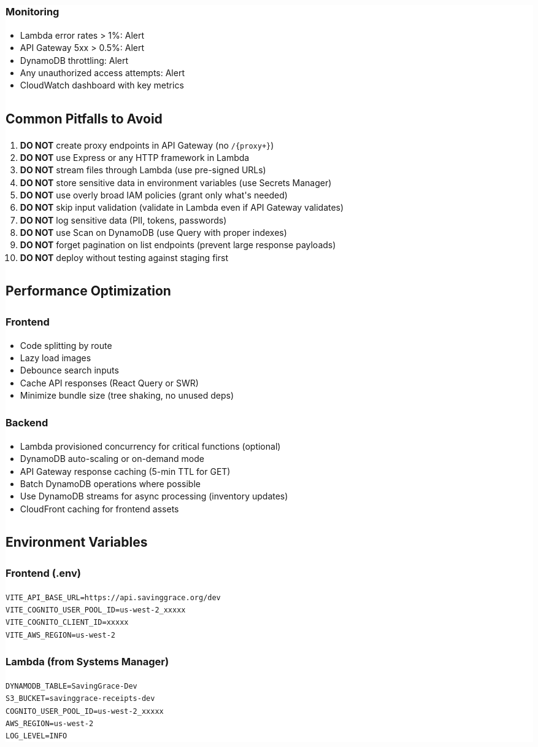 ### Monitoring
- Lambda error rates > 1%: Alert
- API Gateway 5xx > 0.5%: Alert
- DynamoDB throttling: Alert
- Any unauthorized access attempts: Alert
- CloudWatch dashboard with key metrics

## Common Pitfalls to Avoid

1. **DO NOT** create proxy endpoints in API Gateway (no `/{proxy+}`)
2. **DO NOT** use Express or any HTTP framework in Lambda
3. **DO NOT** stream files through Lambda (use pre-signed URLs)
4. **DO NOT** store sensitive data in environment variables (use Secrets Manager)
5. **DO NOT** use overly broad IAM policies (grant only what's needed)
6. **DO NOT** skip input validation (validate in Lambda even if API Gateway validates)
7. **DO NOT** log sensitive data (PII, tokens, passwords)
8. **DO NOT** use Scan on DynamoDB (use Query with proper indexes)
9. **DO NOT** forget pagination on list endpoints (prevent large response payloads)
10. **DO NOT** deploy without testing against staging first

## Performance Optimization

### Frontend
- Code splitting by route
- Lazy load images
- Debounce search inputs
- Cache API responses (React Query or SWR)
- Minimize bundle size (tree shaking, no unused deps)

### Backend
- Lambda provisioned concurrency for critical functions (optional)
- DynamoDB auto-scaling or on-demand mode
- API Gateway response caching (5-min TTL for GET)
- Batch DynamoDB operations where possible
- Use DynamoDB streams for async processing (inventory updates)
- CloudFront caching for frontend assets

## Environment Variables

### Frontend (.env)
```
VITE_API_BASE_URL=https://api.savinggrace.org/dev
VITE_COGNITO_USER_POOL_ID=us-west-2_xxxxx
VITE_COGNITO_CLIENT_ID=xxxxx
VITE_AWS_REGION=us-west-2
```

### Lambda (from Systems Manager)
```
DYNAMODB_TABLE=SavingGrace-Dev
S3_BUCKET=savinggrace-receipts-dev
COGNITO_USER_POOL_ID=us-west-2_xxxxx
AWS_REGION=us-west-2
LOG_LEVEL=INFO
```
